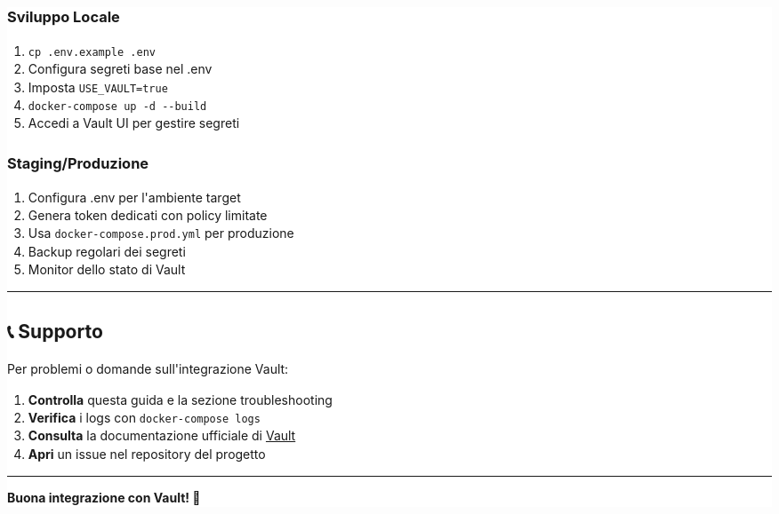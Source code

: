 ### Sviluppo Locale
1. `cp .env.example .env`
2. Configura segreti base nel .env
3. Imposta `USE_VAULT=true`
4. `docker-compose up -d --build`
5. Accedi a Vault UI per gestire segreti

### Staging/Produzione
1. Configura .env per l'ambiente target
2. Genera token dedicati con policy limitate
3. Usa `docker-compose.prod.yml` per produzione
4. Backup regolari dei segreti
5. Monitor dello stato di Vault

---

## 📞 Supporto

Per problemi o domande sull'integrazione Vault:

1. **Controlla** questa guida e la sezione troubleshooting
2. **Verifica** i logs con `docker-compose logs`
3. **Consulta** la documentazione ufficiale di [Vault](https://developer.hashicorp.com/vault/docs)
4. **Apri** un issue nel repository del progetto

---

**Buona integrazione con Vault! 🔐**
